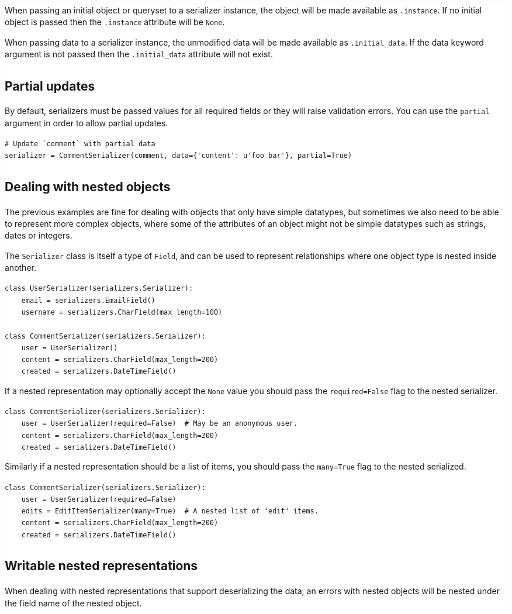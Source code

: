 When passing an initial object or queryset to a serializer instance, the object will be made available as `.instance`. If no initial object is passed then the `.instance` attribute will be `None`.

When passing data to a serializer instance, the unmodified data will be made available as `.initial_data`. If the data keyword argument is not passed then the `.initial_data` attribute will not exist.

## Partial updates

By default, serializers must be passed values for all required fields or they will raise validation errors. You can use the `partial` argument in order to allow partial updates.

    # Update `comment` with partial data
    serializer = CommentSerializer(comment, data={'content': u'foo bar'}, partial=True)

## Dealing with nested objects

The previous examples are fine for dealing with objects that only have simple datatypes, but sometimes we also need to be able to represent more complex objects, where some of the attributes of an object might not be simple datatypes such as strings, dates or integers.

The `Serializer` class is itself a type of `Field`, and can be used to represent relationships where one object type is nested inside another.

    class UserSerializer(serializers.Serializer):
        email = serializers.EmailField()
        username = serializers.CharField(max_length=100)

    class CommentSerializer(serializers.Serializer):
        user = UserSerializer()
        content = serializers.CharField(max_length=200)
        created = serializers.DateTimeField()

If a nested representation may optionally accept the `None` value you should pass the `required=False` flag to the nested serializer.

    class CommentSerializer(serializers.Serializer):
        user = UserSerializer(required=False)  # May be an anonymous user.
        content = serializers.CharField(max_length=200)
        created = serializers.DateTimeField()

Similarly if a nested representation should be a list of items, you should pass the `many=True` flag to the nested serialized.

    class CommentSerializer(serializers.Serializer):
        user = UserSerializer(required=False)
        edits = EditItemSerializer(many=True)  # A nested list of 'edit' items.
        content = serializers.CharField(max_length=200)
        created = serializers.DateTimeField()

## Writable nested representations

When dealing with nested representations that support deserializing the data, an errors with nested objects will be nested under the field name of the nested object.
